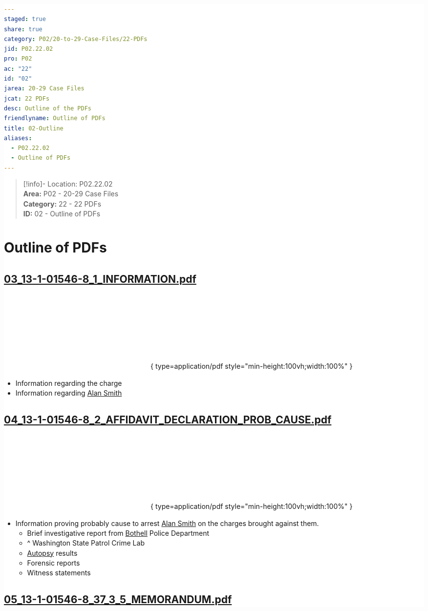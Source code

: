 ```yaml
---  
staged: true  
share: true  
category: P02/20-to-29-Case-Files/22-PDFs  
jid: P02.22.02  
pro: P02  
ac: "22"  
id: "02"  
jarea: 20-29 Case Files  
jcat: 22 PDFs  
desc: Outline of the PDFs  
friendlyname: Outline of PDFs  
title: 02-Outline  
aliases:  
  - P02.22.02  
  - Outline of PDFs  
---  
```

  
>[!info]- Location: P02.22.02  
>**Area:** P02 - 20-29 Case Files  
>**Category:** 22 - 22 PDFs  
>**ID:** 02 - Outline of PDFs  
  
# Outline of PDFs  
  
## [03_13-1-01546-8_1_INFORMATION.pdf](../../../Cases/P02-Case-of-Susann-Smith/20-to-29-Case-Files/22-PDFs/03_13-1-01546-8_1_INFORMATION.pdf)  
  
![03_13-1-01546-8_1_INFORMATION](../../../Cases/P02-Case-of-Susann-Smith/20-to-29-Case-Files/22-PDFs/03_13-1-01546-8_1_INFORMATION.pdf){ type=application/pdf style="min-height:100vh;width:100%" }  
  
- Information regarding the charge  
- Information regarding [Alan Smith](../../70-to-79-People/72-Suspects-and-People-of-Interest/02-Alan-Smith.md.md)  
  
## [04_13-1-01546-8_2_AFFIDAVIT_DECLARATION_PROB_CAUSE.pdf](../../../Cases/P02-Case-of-Susann-Smith/20-to-29-Case-Files/22-PDFs/04_13-1-01546-8_2_AFFIDAVIT_DECLARATION_PROB_CAUSE.pdf)  
  
![04_13-1-01546-8_2_AFFIDAVIT_DECLARATION_PROB_CAUSE](../../../Cases/P02-Case-of-Susann-Smith/20-to-29-Case-Files/22-PDFs/04_13-1-01546-8_2_AFFIDAVIT_DECLARATION_PROB_CAUSE.pdf){ type=application/pdf style="min-height:100vh;width:100%" }  
  
- Information proving probably cause to arrest [Alan Smith](../../70-to-79-People/72-Suspects-and-People-of-Interest/02-Alan-Smith.md.md) on the charges brought against them.  
	- Brief investigative report from [Bothell](../../50-to-59-Investigation/52-Key-Locations/05-Bothell.md) Police Department  
	- ^ Washington State Patrol Crime Lab  
	- [Autopsy](../../60-to-69-Evidence/62-Forensic/02-Autopsy.md.md) results  
	- Forensic reports  
	- Witness statements  
## [05_13-1-01546-8_37_3_5_MEMORANDUM.pdf](../../../Cases/P02-Case-of-Susann-Smith/20-to-29-Case-Files/22-PDFs/05_13-1-01546-8_37_3_5_MEMORANDUM.pdf)  
  